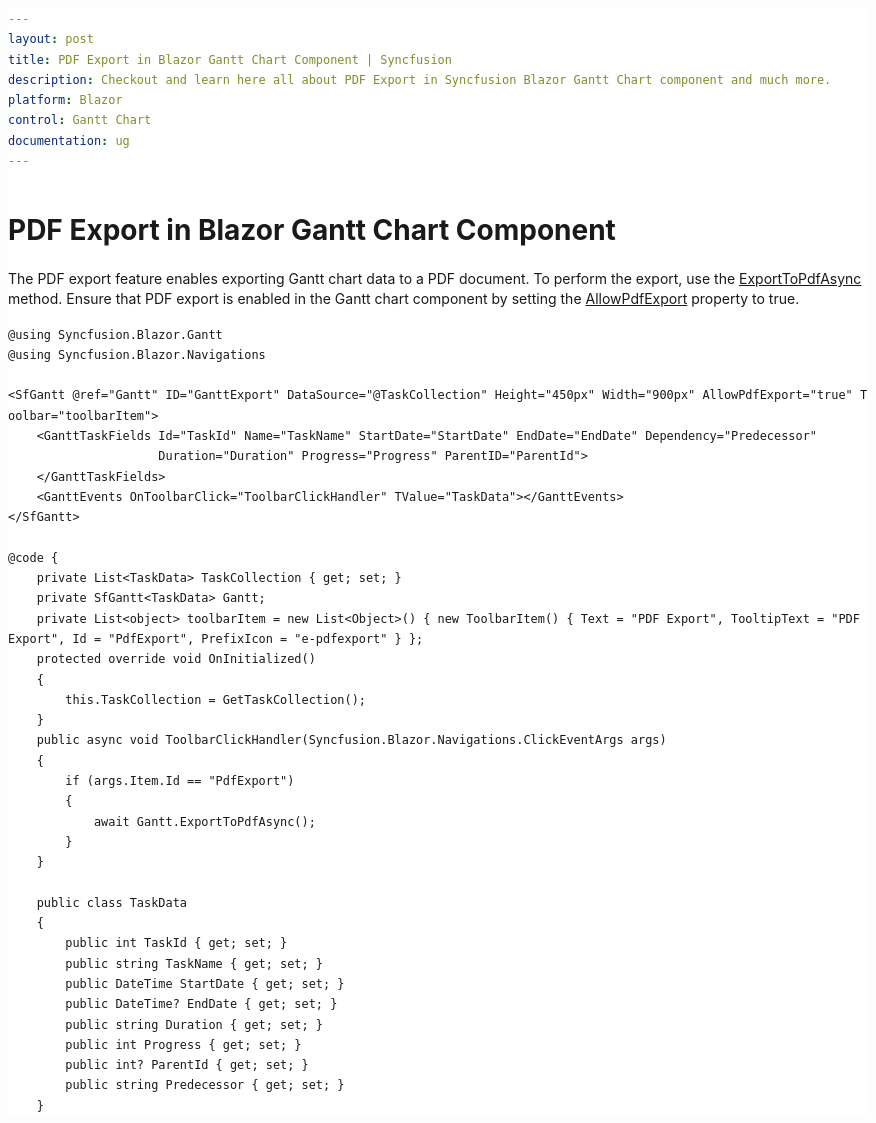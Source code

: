 ```yaml
---
layout: post
title: PDF Export in Blazor Gantt Chart Component | Syncfusion
description: Checkout and learn here all about PDF Export in Syncfusion Blazor Gantt Chart component and much more.
platform: Blazor
control: Gantt Chart
documentation: ug
---
```


# PDF Export in Blazor Gantt Chart Component

The PDF export feature enables exporting Gantt chart data to a PDF document. To perform the export, use the [ExportToPdfAsync](https://help.syncfusion.com/cr/blazor/Syncfusion.Blazor.Gantt.SfGantt-1.html#Syncfusion_Blazor_Gantt_SfGantt_1_ExportToPdfAsync) method. Ensure that PDF export is enabled in the Gantt chart component by setting the [AllowPdfExport](https://help.syncfusion.com/cr/blazor/Syncfusion.Blazor.Gantt.SfGantt-1.html#Syncfusion_Blazor_Gantt_SfGantt_1_AllowPdfExport) property to true.


```cshtml
@using Syncfusion.Blazor.Gantt
@using Syncfusion.Blazor.Navigations

<SfGantt @ref="Gantt" ID="GanttExport" DataSource="@TaskCollection" Height="450px" Width="900px" AllowPdfExport="true" Toolbar="toolbarItem">
    <GanttTaskFields Id="TaskId" Name="TaskName" StartDate="StartDate" EndDate="EndDate" Dependency="Predecessor"
                     Duration="Duration" Progress="Progress" ParentID="ParentId">
    </GanttTaskFields>
    <GanttEvents OnToolbarClick="ToolbarClickHandler" TValue="TaskData"></GanttEvents>
</SfGantt>

@code {
    private List<TaskData> TaskCollection { get; set; }
    private SfGantt<TaskData> Gantt;
    private List<object> toolbarItem = new List<Object>() { new ToolbarItem() { Text = "PDF Export", TooltipText = "PDF Export", Id = "PdfExport", PrefixIcon = "e-pdfexport" } };
    protected override void OnInitialized()
    {
        this.TaskCollection = GetTaskCollection();
    }
    public async void ToolbarClickHandler(Syncfusion.Blazor.Navigations.ClickEventArgs args)
    {
        if (args.Item.Id == "PdfExport")
        {
            await Gantt.ExportToPdfAsync();
        }
    }
   
    public class TaskData
    {
        public int TaskId { get; set; }
        public string TaskName { get; set; }
        public DateTime StartDate { get; set; }
        public DateTime? EndDate { get; set; }
        public string Duration { get; set; }
        public int Progress { get; set; }
        public int? ParentId { get; set; }
        public string Predecessor { get; set; }
    }

```